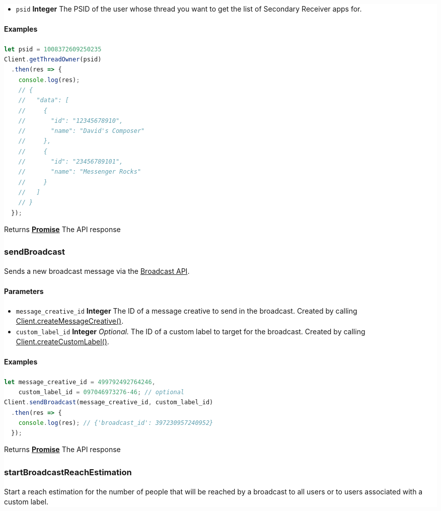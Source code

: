 -   `psid` **Integer** The PSID of the user whose thread you want to get the list of Secondary Receiver apps for.

#### Examples

```javascript
let psid = 1008372609250235
Client.getThreadOwner(psid)
  .then(res => {
    console.log(res); 
    // {
    //   "data": [
    //     {
    //       "id": "12345678910",
    //       "name": "David's Composer"
    //     },
    //     {
    //       "id": "23456789101",
    //       "name": "Messenger Rocks"
    //     }
    //   ]
    // }
  });
```

Returns **[Promise][158]** The API response

### sendBroadcast

Sends a new broadcast message via the [Broadcast API][163].

#### Parameters

-   `message_creative_id` **Integer** The ID of a message creative to send in the broadcast. Created by calling [Client.createMessageCreative()][66].
-   `custom_label_id` **Integer** _Optional._ The ID of a custom label to target for the broadcast. Created by calling [Client.createCustomLabel()][46].

#### Examples

```javascript
let message_creative_id = 499792492764246,
    custom_label_id = 097046973276-46; // optional
Client.sendBroadcast(message_creative_id, custom_label_id)
  .then(res => {
    console.log(res); // {'broadcast_id': 397230957240952}
  });
```

Returns **[Promise][158]** The API response

### startBroadcastReachEstimation

Start a reach estimation for the number of people that will be 
reached by a broadcast to all users or to users associated with 
a custom label.


[1]: #client
[2]: #parameters
[3]: #examples
[4]: #uploadattachment
[5]: #parameters-1
[6]: #examples-1
[7]: #setpagetoken
[8]: #parameters-2
[9]: #examples-2
[10]: #getpagetoken
[11]: #examples-3
[12]: #setapptoken
[13]: #parameters-3
[14]: #examples-4
[15]: #getapptoken
[16]: #examples-5
[17]: #setapiversion
[18]: #parameters-4
[19]: #examples-6
[20]: #getapiversion
[21]: #examples-7
[22]: #passthreadcontrol
[23]: #parameters-5
[24]: #examples-8
[25]: #takethreadcontrol
[26]: #parameters-6
[27]: #examples-9
[28]: #requestthreadcontrol
[29]: #parameters-7
[30]: #examples-10
[31]: #getthreadowner
[32]: #parameters-8
[33]: #examples-11
[34]: #getsecondaryreceiverlist
[35]: #parameters-9
[36]: #examples-12
[37]: #sendbroadcast
[38]: #parameters-10
[39]: #examples-13
[40]: #startbroadcastreachestimation
[41]: #parameters-11
[42]: #examples-14
[43]: #getbroadcastreachestimation
[44]: #parameters-12
[45]: #examples-15
[46]: #createcustomlabel
[47]: #parameters-13
[48]: #examples-16
[49]: #getcustomlabelbyid
[50]: #parameters-14
[51]: #examples-17
[52]: #getcustomlabelsbypsid
[53]: #parameters-15
[54]: #examples-18
[55]: #getallcustomlabels
[56]: #examples-19
[57]: #deletecustomlabel
[58]: #parameters-16
[59]: #examples-20
[60]: #addpsidtocustomlabel
[61]: #parameters-17
[62]: #examples-21
[63]: #removepsidfromcustomlabel
[64]: #parameters-18
[65]: #examples-22
[66]: #createmessagecreative
[67]: #parameters-19
[68]: #examples-23
[69]: #sendtext
[70]: #parameters-20
[71]: #examples-24
[72]: #sendquickreplies
[73]: #parameters-21
[74]: #examples-25
[75]: #sendattachment
[76]: #parameters-22
[77]: #examples-26
[78]: #sendtemplate
[79]: #parameters-23
[80]: #examples-27
[81]: #sendsenderaction
[82]: #parameters-24
[83]: #examples-28
[84]: #sendsponsoredmessage
[85]: #parameters-25
[86]: #examples-29
[87]: #getmessaginginsights
[88]: #parameters-26
[89]: #examples-30
[90]: #generatemessengercode
[91]: #parameters-27
[92]: #examples-31
[93]: #setmessengerprofile
[94]: #parameters-28
[95]: #examples-32
[96]: #getmessengerprofile
[97]: #parameters-29
[98]: #examples-33
[99]: #deletemessengerprofile
[100]: #parameters-30
[101]: #examples-34
[102]: #setnlpconfigs
[103]: #parameters-31
[104]: #examples-35
[105]: #getmatchingpsids
[106]: #parameters-32
[107]: #examples-36
[108]: #getmatchingasids
[109]: #parameters-33
[110]: #examples-37
[111]: #getuserprofile
[112]: #parameters-34
[113]: #examples-38
[114]: #createpersona
[115]: #parameters-35
[116]: #examples-39
[117]: #getpersona
[118]: #parameters-36
[119]: #examples-40
[120]: #getallpersonas
[121]: #examples-41
[122]: #deletepersona
[123]: #parameters-37
[124]: #examples-42
[125]: #webhook
[126]: #parameters-38
[127]: #examples-43
[128]: #on
[129]: #parameters-39
[130]: #examples-44
[131]: #once
[132]: #parameters-40
[133]: #examples-45
[134]: #emit
[135]: #parameters-41
[136]: #examples-46
[137]: #getinstance
[138]: #examples-47
[139]: #stopinstance
[140]: #parameters-42
[141]: #examples-48
[142]: #getport
[143]: #examples-49
[144]: #getendpoint
[145]: #examples-50
[146]: #getverifytoken
[147]: #examples-51
[148]: #setappsecret
[149]: #parameters-43
[150]: #examples-52
[151]: #validatesignedrequest
[152]: #parameters-44
[153]: #examples-53
[154]: https://developer.mozilla.org/docs/Web/JavaScript/Reference/Global_Objects/Object
[155]: https://developer.mozilla.org/docs/Web/JavaScript/Reference/Global_Objects/String
[156]: #client
[157]: https://developers.facebook.com/docs/messenger-platform/reference/attachment-upload-api
[158]: https://developer.mozilla.org/docs/Web/JavaScript/Reference/Global_Objects/Promise
[159]: https://developers.facebook.com/docs/messenger-platform/handover-protocol/pass-thread-control
[160]: https://developers.facebook.com/docs/messenger-platform/handover-protocol/take-thread-control
[161]: https://developers.facebook.com/docs/messenger-platform/handover-protocol/request-thread-control
[162]: https://developers.facebook.com/docs/messenger-platform/handover-protocol#secondary_receivers_list
[163]: https://developers.facebook.com/docs/messenger-platform/reference/broadcast-api
[164]: https://developers.facebook.com/docs/messenger-platform/reference/send-api
[165]: https://developers.facebook.com/docs/messenger-platform/reference/sponsored-messages
[166]: https://developers.facebook.com/docs/marketing-api/targeting-specs
[167]: https://developers.facebook.com/docs/messenger-platform/reference/messaging-insights-api
[168]: https://developer.mozilla.org/docs/Web/JavaScript/Reference/Global_Objects/Array
[169]: https://developers.facebook.com/docs/messenger-platform/reference/messenger-code-api
[170]: https://developers.facebook.com/docs/messenger-platform/reference/messenger-profile-api
[171]: https://developers.facebook.com/docs/messenger-platform/built-in-nlp
[172]: https://developers.facebook.com/docs/messenger-platform/built-in-nlp#api
[173]: https://wit.ai/
[174]: https://developers.facebook.com/docs/messenger-platform/identity/id-matching
[175]: https://developers.facebook.com/docs/messenger-platform/identity/user-profile
[176]: https://developers.facebook.com/docs/messenger-platform/identity/user-profile#fields
[177]: https://developers.facebook.com/docs/messenger-platform/send-messages/personas
[178]: #createPersona
[179]: #webhook
[180]: https://nodejs.org/api/events.html#events_emitter_on_eventname_listener
[181]: https://developer.mozilla.org/docs/Web/JavaScript/Reference/Statements/function
[182]: https://nodejs.org/api/events.html#events_emitter_once_eventname_listener
[183]: https://nodejs.org/api/events.html#events_emitter_emit_eventname_args
[184]: http://expressjs.com/en/4x/api.html#app
[185]: https://developers.facebook.com/docs/messenger-platform/webview/context